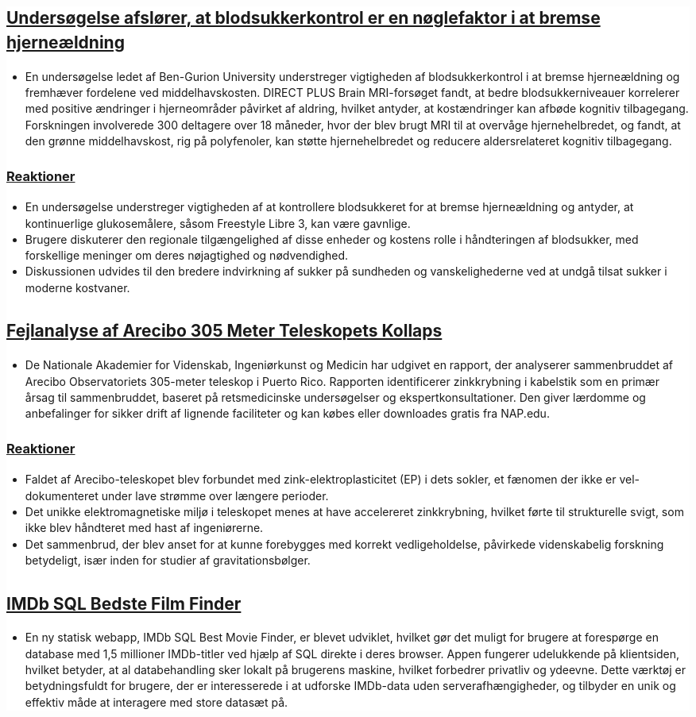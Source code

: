 ## [Undersøgelse afslører, at blodsukkerkontrol er en nøglefaktor i at bremse hjerneældning](https://www.bgu.ac.il/en/news-and-articles/blood-sugar-control-is-key-factor-in-slowing-brain-aging/)

- En undersøgelse ledet af Ben-Gurion University understreger vigtigheden af blodsukkerkontrol i at bremse hjerneældning og fremhæver fordelene ved middelhavskosten. DIRECT PLUS Brain MRI-forsøget fandt, at bedre blodsukkerniveauer korrelerer med positive ændringer i hjerneområder påvirket af aldring, hvilket antyder, at kostændringer kan afbøde kognitiv tilbagegang. Forskningen involverede 300 deltagere over 18 måneder, hvor der blev brugt MRI til at overvåge hjernehelbredet, og fandt, at den grønne middelhavskost, rig på polyfenoler, kan støtte hjernehelbredet og reducere aldersrelateret kognitiv tilbagegang.

### [Reaktioner](https://news.ycombinator.com/item?id=42049418)

- En undersøgelse understreger vigtigheden af at kontrollere blodsukkeret for at bremse hjerneældning og antyder, at kontinuerlige glukosemålere, såsom Freestyle Libre 3, kan være gavnlige.
- Brugere diskuterer den regionale tilgængelighed af disse enheder og kostens rolle i håndteringen af blodsukker, med forskellige meninger om deres nøjagtighed og nødvendighed.
- Diskussionen udvides til den bredere indvirkning af sukker på sundheden og vanskelighederne ved at undgå tilsat sukker i moderne kostvaner.

## [Fejlanalyse af Arecibo 305 Meter Teleskopets Kollaps](https://nap.nationalacademies.org/read/26982/chapter/1)

- De Nationale Akademier for Videnskab, Ingeniørkunst og Medicin har udgivet en rapport, der analyserer sammenbruddet af Arecibo Observatoriets 305-meter teleskop i Puerto Rico. Rapporten identificerer zinkkrybning i kabelstik som en primær årsag til sammenbruddet, baseret på retsmedicinske undersøgelser og ekspertkonsultationer. Den giver lærdomme og anbefalinger for sikker drift af lignende faciliteter og kan købes eller downloades gratis fra NAP.edu.

### [Reaktioner](https://news.ycombinator.com/item?id=42051368)

- Faldet af Arecibo-teleskopet blev forbundet med zink-elektroplasticitet (EP) i dets sokler, et fænomen der ikke er vel-dokumenteret under lave strømme over længere perioder.
- Det unikke elektromagnetiske miljø i teleskopet menes at have accelereret zinkkrybning, hvilket førte til strukturelle svigt, som ikke blev håndteret med hast af ingeniørerne.
- Det sammenbrud, der blev anset for at kunne forebygges med korrekt vedligeholdelse, påvirkede videnskabelig forskning betydeligt, især inden for studier af gravitationsbølger.

## [IMDb SQL Bedste Film Finder](https://www.imdb-sql.com/)

- En ny statisk webapp, IMDb SQL Best Movie Finder, er blevet udviklet, hvilket gør det muligt for brugere at forespørge en database med 1,5 millioner IMDb-titler ved hjælp af SQL direkte i deres browser. Appen fungerer udelukkende på klientsiden, hvilket betyder, at al databehandling sker lokalt på brugerens maskine, hvilket forbedrer privatliv og ydeevne. Dette værktøj er betydningsfuldt for brugere, der er interesserede i at udforske IMDb-data uden serverafhængigheder, og tilbyder en unik og effektiv måde at interagere med store datasæt på.
